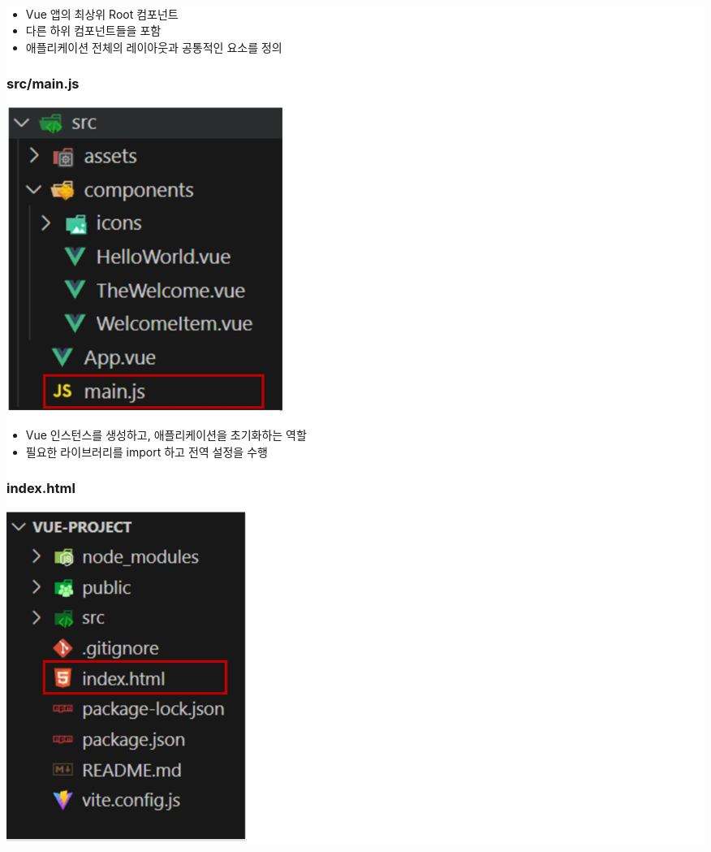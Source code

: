 - Vue 앱의 최상위 Root 컴포넌트
- 다른 하위 컴포넌트들을 포함
- 애플리케이션 전체의 레이아웃과 공통적인 요소를 정의

### src/main.js
![Alt text](images/image-16.png)  

- Vue 인스턴스를 생성하고, 애플리케이션을 초기화하는 역할
- 필요한 라이브러리를 import 하고 전역 설정을 수행


### index.html
![Alt text](images/image-17.png)  
